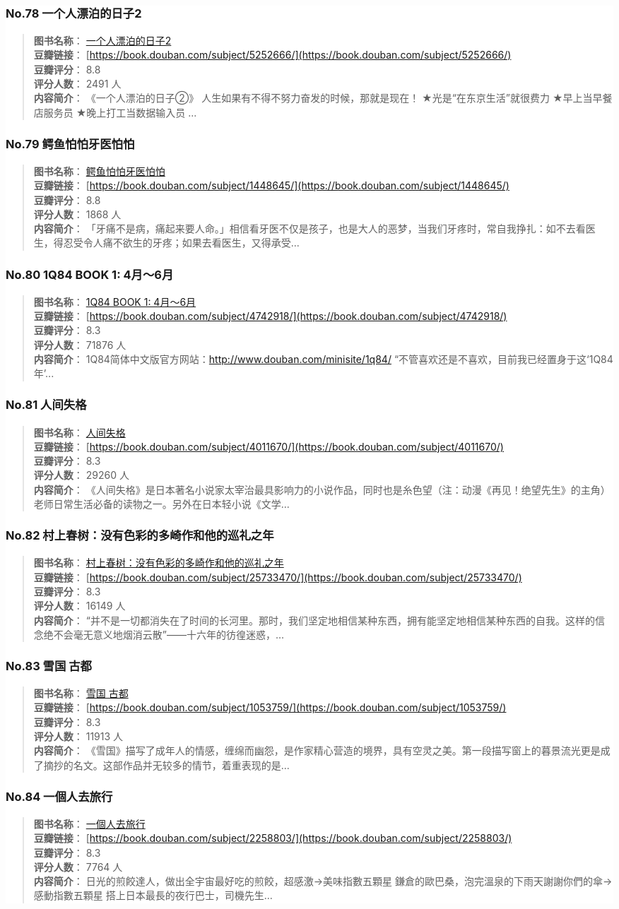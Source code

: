 ### No.78 一个人漂泊的日子2
 > **图书名称**： [一个人漂泊的日子2](https://book.douban.com/subject/5252666/)  
 > **豆瓣链接**： [https://book.douban.com/subject/5252666/](https://book.douban.com/subject/5252666/)  
 > **豆瓣评分**： 8.8  
 > **评分人数**： 2491 人  
 > **内容简介**： 《一个人漂泊的日子②》
人生如果有不得不努力奋发的时候，那就是现在！
★光是“在东京生活”就很费力  ★早上当早餐店服务员
★晚上打工当数据输入员     ...  

### No.79 鳄鱼怕怕牙医怕怕
 > **图书名称**： [鳄鱼怕怕牙医怕怕](https://book.douban.com/subject/1448645/)  
 > **豆瓣链接**： [https://book.douban.com/subject/1448645/](https://book.douban.com/subject/1448645/)  
 > **豆瓣评分**： 8.8  
 > **评分人数**： 1868 人  
 > **内容简介**： 「牙痛不是病，痛起来要人命。」相信看牙医不仅是孩子，也是大人的恶梦，当我们牙疼时，常自我挣扎：如不去看医生，得忍受令人痛不欲生的牙疼；如果去看医生，又得承受...  

### No.80 1Q84 BOOK 1: 4月～6月
 > **图书名称**： [1Q84 BOOK 1: 4月～6月](https://book.douban.com/subject/4742918/)  
 > **豆瓣链接**： [https://book.douban.com/subject/4742918/](https://book.douban.com/subject/4742918/)  
 > **豆瓣评分**： 8.3  
 > **评分人数**： 71876 人  
 > **内容简介**： 1Q84简体中文版官方网站：http://www.douban.com/minisite/1q84/
“不管喜欢还是不喜欢，目前我已经置身于这‘1Q84年’...  

### No.81 人间失格
 > **图书名称**： [人间失格](https://book.douban.com/subject/4011670/)  
 > **豆瓣链接**： [https://book.douban.com/subject/4011670/](https://book.douban.com/subject/4011670/)  
 > **豆瓣评分**： 8.3  
 > **评分人数**： 29260 人  
 > **内容简介**： 《人间失格》是日本著名小说家太宰治最具影响力的小说作品，同时也是糸色望（注：动漫《再见！绝望先生》的主角）老师日常生活必备的读物之一。另外在日本轻小说《文学...  

### No.82 村上春树：没有色彩的多崎作和他的巡礼之年
 > **图书名称**： [村上春树：没有色彩的多崎作和他的巡礼之年](https://book.douban.com/subject/25733470/)  
 > **豆瓣链接**： [https://book.douban.com/subject/25733470/](https://book.douban.com/subject/25733470/)  
 > **豆瓣评分**： 8.3  
 > **评分人数**： 16149 人  
 > **内容简介**： “并不是一切都消失在了时间的长河里。那时，我们坚定地相信某种东西，拥有能坚定地相信某种东西的自我。这样的信念绝不会毫无意义地烟消云散”——十六年的彷徨迷惑，...  

### No.83 雪国 古都
 > **图书名称**： [雪国 古都](https://book.douban.com/subject/1053759/)  
 > **豆瓣链接**： [https://book.douban.com/subject/1053759/](https://book.douban.com/subject/1053759/)  
 > **豆瓣评分**： 8.3  
 > **评分人数**： 11913 人  
 > **内容简介**： 《雪国》描写了成年人的情感，缠绵而幽怨，是作家精心营造的境界，具有空灵之美。第一段描写窗上的暮景流光更是成了摘抄的名文。这部作品并无较多的情节，着重表现的是...  

### No.84 一個人去旅行
 > **图书名称**： [一個人去旅行](https://book.douban.com/subject/2258803/)  
 > **豆瓣链接**： [https://book.douban.com/subject/2258803/](https://book.douban.com/subject/2258803/)  
 > **豆瓣评分**： 8.3  
 > **评分人数**： 7764 人  
 > **内容简介**： 日光的煎餃達人，做出全宇宙最好吃的煎餃，超感激→美味指數五顆星
鎌倉的歐巴桑，泡完溫泉的下雨天謝謝你們的傘→感動指數五顆星
搭上日本最長的夜行巴士，司機先生...  
